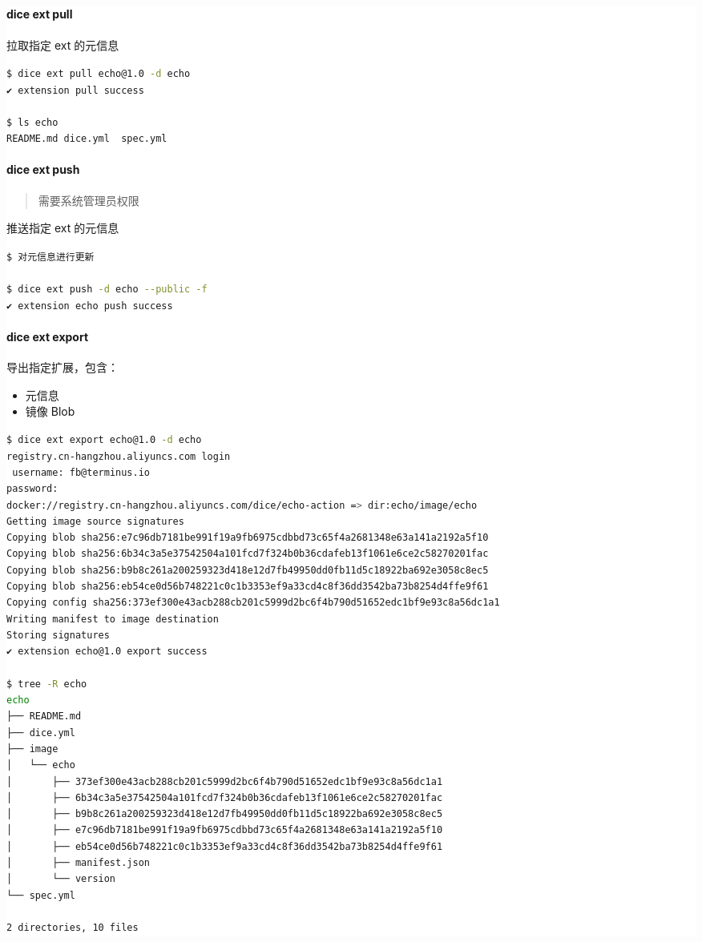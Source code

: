 #### dice ext pull

拉取指定 ext 的元信息

```bash
$ dice ext pull echo@1.0 -d echo
✔ extension pull success

$ ls echo
README.md dice.yml  spec.yml
```

#### dice ext push

> 需要系统管理员权限

推送指定 ext 的元信息

```bash
$ 对元信息进行更新

$ dice ext push -d echo --public -f
✔ extension echo push success
```

#### dice ext export

导出指定扩展，包含：

- 元信息
- 镜像 Blob

```bash
$ dice ext export echo@1.0 -d echo
registry.cn-hangzhou.aliyuncs.com login
 username: fb@terminus.io
password:
docker://registry.cn-hangzhou.aliyuncs.com/dice/echo-action => dir:echo/image/echo
Getting image source signatures
Copying blob sha256:e7c96db7181be991f19a9fb6975cdbbd73c65f4a2681348e63a141a2192a5f10
Copying blob sha256:6b34c3a5e37542504a101fcd7f324b0b36cdafeb13f1061e6ce2c58270201fac
Copying blob sha256:b9b8c261a200259323d418e12d7fb49950dd0fb11d5c18922ba692e3058c8ec5
Copying blob sha256:eb54ce0d56b748221c0c1b3353ef9a33cd4c8f36dd3542ba73b8254d4ffe9f61
Copying config sha256:373ef300e43acb288cb201c5999d2bc6f4b790d51652edc1bf9e93c8a56dc1a1
Writing manifest to image destination
Storing signatures
✔ extension echo@1.0 export success

$ tree -R echo
echo
├── README.md
├── dice.yml
├── image
│   └── echo
│       ├── 373ef300e43acb288cb201c5999d2bc6f4b790d51652edc1bf9e93c8a56dc1a1
│       ├── 6b34c3a5e37542504a101fcd7f324b0b36cdafeb13f1061e6ce2c58270201fac
│       ├── b9b8c261a200259323d418e12d7fb49950dd0fb11d5c18922ba692e3058c8ec5
│       ├── e7c96db7181be991f19a9fb6975cdbbd73c65f4a2681348e63a141a2192a5f10
│       ├── eb54ce0d56b748221c0c1b3353ef9a33cd4c8f36dd3542ba73b8254d4ffe9f61
│       ├── manifest.json
│       └── version
└── spec.yml

2 directories, 10 files
```
